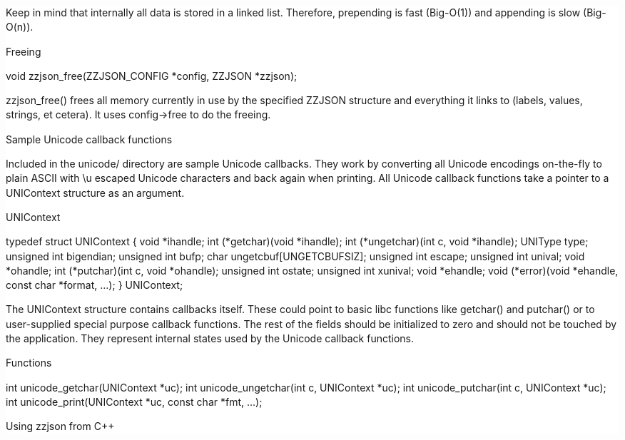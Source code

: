    Keep in mind that internally all data is stored in a linked list.
   Therefore, prepending is fast (Big-O(1)) and appending is slow
   (Big-O(n)).

Freeing

void zzjson_free(ZZJSON_CONFIG *config, ZZJSON *zzjson);

   zzjson_free() frees all memory currently in use by the specified ZZJSON
   structure and everything it links to (labels, values, strings, et
   cetera). It uses config->free to do the freeing.

Sample Unicode callback functions

   Included in the unicode/ directory are sample Unicode callbacks. They
   work by converting all Unicode encodings on-the-fly to plain ASCII with
   \u escaped Unicode characters and back again when printing. All Unicode
   callback functions take a pointer to a UNIContext structure as an
   argument.

UNIContext

typedef struct UNIContext {
    void *ihandle;
    int (*getchar)(void *ihandle);
    int (*ungetchar)(int c, void *ihandle);
    UNIType type;
    unsigned int bigendian;
    unsigned int bufp;
    char ungetcbuf[UNGETCBUFSIZ];
    unsigned int escape;
    unsigned int unival;
    void *ohandle;
    int (*putchar)(int c, void *ohandle);
    unsigned int ostate;
    unsigned int xunival;
    void *ehandle;
    void (*error)(void *ehandle, const char *format, ...);
} UNIContext;

   The UNIContext structure contains callbacks itself. These could point
   to basic libc functions like getchar() and putchar() or to
   user-supplied special purpose callback functions. The rest of the
   fields should be initialized to zero and should not be touched by the
   application. They represent internal states used by the Unicode
   callback functions.

Functions

int unicode_getchar(UNIContext *uc);
int unicode_ungetchar(int c, UNIContext *uc);
int unicode_putchar(int c, UNIContext *uc);
int unicode_print(UNIContext *uc, const char *fmt, ...);

Using zzjson from C++
